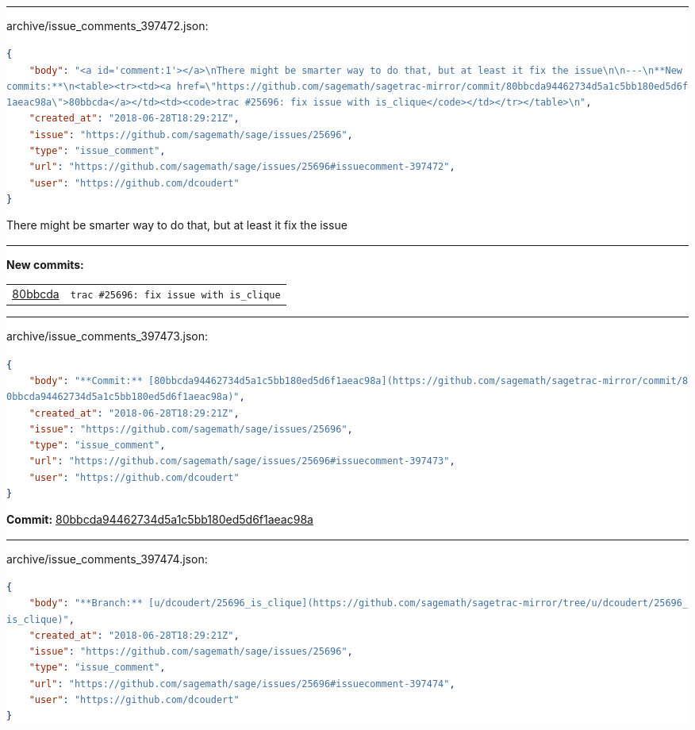 

---

archive/issue_comments_397472.json:
```json
{
    "body": "<a id='comment:1'></a>\nThere might be smarter way to do that, but at least it fix the issue\n\n---\n**New commits:**\n<table><tr><td><a href=\"https://github.com/sagemath/sagetrac-mirror/commit/80bbcda94462734d5a1c5bb180ed5d6f1aeac98a\">80bbcda</a></td><td><code>trac #25696: fix issue with is_clique</code></td></tr></table>\n",
    "created_at": "2018-06-28T18:29:21Z",
    "issue": "https://github.com/sagemath/sage/issues/25696",
    "type": "issue_comment",
    "url": "https://github.com/sagemath/sage/issues/25696#issuecomment-397472",
    "user": "https://github.com/dcoudert"
}
```

<a id='comment:1'></a>
There might be smarter way to do that, but at least it fix the issue

---
**New commits:**
<table><tr><td><a href="https://github.com/sagemath/sagetrac-mirror/commit/80bbcda94462734d5a1c5bb180ed5d6f1aeac98a">80bbcda</a></td><td><code>trac #25696: fix issue with is_clique</code></td></tr></table>




---

archive/issue_comments_397473.json:
```json
{
    "body": "**Commit:** [80bbcda94462734d5a1c5bb180ed5d6f1aeac98a](https://github.com/sagemath/sagetrac-mirror/commit/80bbcda94462734d5a1c5bb180ed5d6f1aeac98a)",
    "created_at": "2018-06-28T18:29:21Z",
    "issue": "https://github.com/sagemath/sage/issues/25696",
    "type": "issue_comment",
    "url": "https://github.com/sagemath/sage/issues/25696#issuecomment-397473",
    "user": "https://github.com/dcoudert"
}
```

**Commit:** [80bbcda94462734d5a1c5bb180ed5d6f1aeac98a](https://github.com/sagemath/sagetrac-mirror/commit/80bbcda94462734d5a1c5bb180ed5d6f1aeac98a)



---

archive/issue_comments_397474.json:
```json
{
    "body": "**Branch:** [u/dcoudert/25696_is_clique](https://github.com/sagemath/sagetrac-mirror/tree/u/dcoudert/25696_is_clique)",
    "created_at": "2018-06-28T18:29:21Z",
    "issue": "https://github.com/sagemath/sage/issues/25696",
    "type": "issue_comment",
    "url": "https://github.com/sagemath/sage/issues/25696#issuecomment-397474",
    "user": "https://github.com/dcoudert"
}
```
